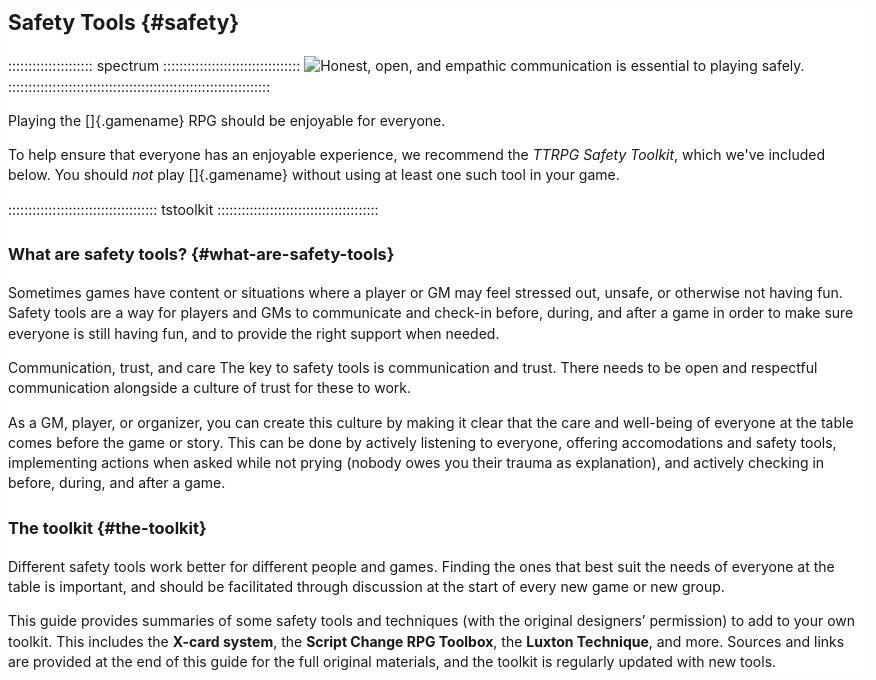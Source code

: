 
## Safety Tools {#safety}

::::::::::::::::::::: spectrum ::::::::::::::::::::::::::::::::::
![Honest, open, and empathic communication is essential to playing safely.](art/spectrum/comfort.jpg)
:::::::::::::::::::::::::::::::::::::::::::::::::::::::::::::::::

Playing the []{.gamename} RPG should be enjoyable for everyone.

To help ensure that everyone has an enjoyable experience, we recommend the 
*TTRPG Safety Toolkit*, which we've included below. You should *not* play []{.gamename} 
without using at least one such tool in your game.


::::::::::::::::::::::::::::::::::::: tstoolkit ::::::::::::::::::::::::::::::::::::::::
### What are safety tools? {#what-are-safety-tools}

Sometimes games have content or situations
where a player or GM may feel stressed out,
unsafe, or otherwise not having fun. Safety tools
are a way for players and GMs to communicate
and check-in before, during, and after a game in
order to make sure everyone is still having fun, and
to provide the right support when needed.

Communication, trust, and care
The key to safety tools is communication and
trust. There needs to be open and respectful
communication alongside a culture of trust for
these to work.

As a GM, player, or organizer, you can create
this culture by making it clear that the care and
well-being of everyone at the table comes before
the game or story. This can be done by actively
listening to everyone, offering accomodations and
safety tools, implementing actions when asked
while not prying (nobody owes you their trauma
as explanation), and actively checking in before,
during, and after a game.

### The toolkit {#the-toolkit}

Different safety tools work better for different
people and games. Finding the ones that best suit
the needs of everyone at the table is important, and
should be facilitated through discussion at the start
of every new game or new group.

This guide provides summaries of some safety
tools and techniques (with the original designers’
permission) to add to your own toolkit. This
includes the **X-card system**, the **Script Change
RPG Toolbox**, the **Luxton Technique**, and more.
Sources and links are provided at the end of this
guide for the full original materials, and the toolkit is
regularly updated with new tools.
